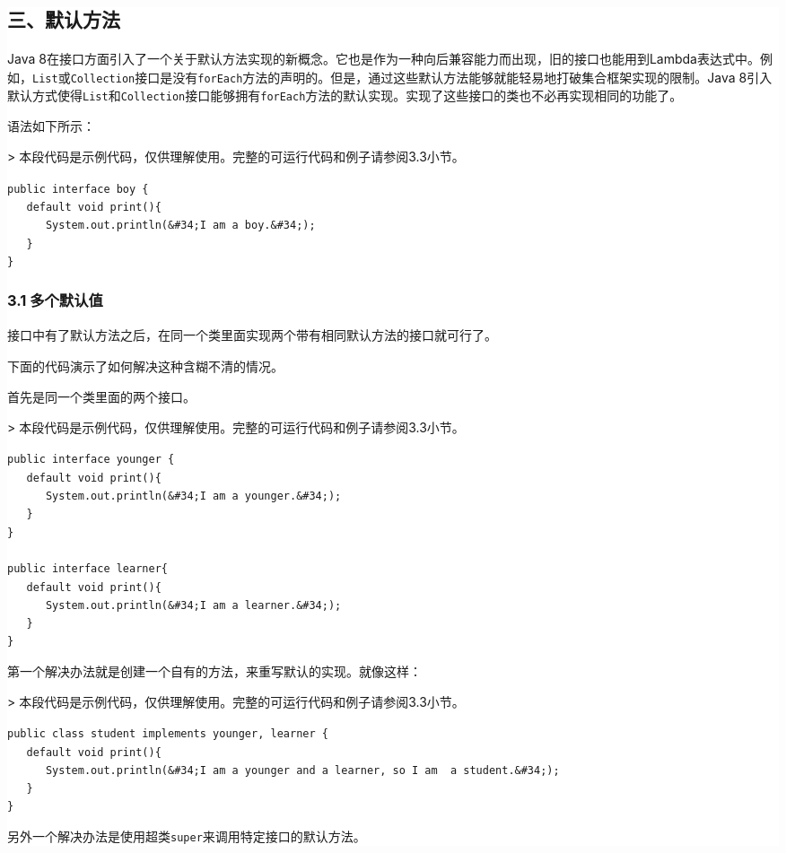
## 三、默认方法

Java 8在接口方面引入了一个关于默认方法实现的新概念。它也是作为一种向后兼容能力而出现，旧的接口也能用到Lambda表达式中。例如，`List`或`Collection`接口是没有`forEach`方法的声明的。但是，通过这些默认方法能够就能轻易地打破集合框架实现的限制。Java 8引入默认方式使得`List`和`Collection`接口能够拥有`forEach`方法的默认实现。实现了这些接口的类也不必再实现相同的功能了。


语法如下所示：

&gt; 本段代码是示例代码，仅供理解使用。完整的可运行代码和例子请参阅3.3小节。

```
public interface boy {
   default void print(){
      System.out.println(&#34;I am a boy.&#34;);
   }
}
```

### 3.1 多个默认值

接口中有了默认方法之后，在同一个类里面实现两个带有相同默认方法的接口就可行了。

下面的代码演示了如何解决这种含糊不清的情况。

首先是同一个类里面的两个接口。

&gt; 本段代码是示例代码，仅供理解使用。完整的可运行代码和例子请参阅3.3小节。

```
public interface younger {
   default void print(){
      System.out.println(&#34;I am a younger.&#34;);
   }
}

public interface learner{
   default void print(){
      System.out.println(&#34;I am a learner.&#34;);
   }
}
```

第一个解决办法就是创建一个自有的方法，来重写默认的实现。就像这样：

&gt; 本段代码是示例代码，仅供理解使用。完整的可运行代码和例子请参阅3.3小节。

```
public class student implements younger, learner {
   default void print(){
      System.out.println(&#34;I am a younger and a learner, so I am  a student.&#34;);
   }
}
```

另外一个解决办法是使用超类`super`来调用特定接口的默认方法。
